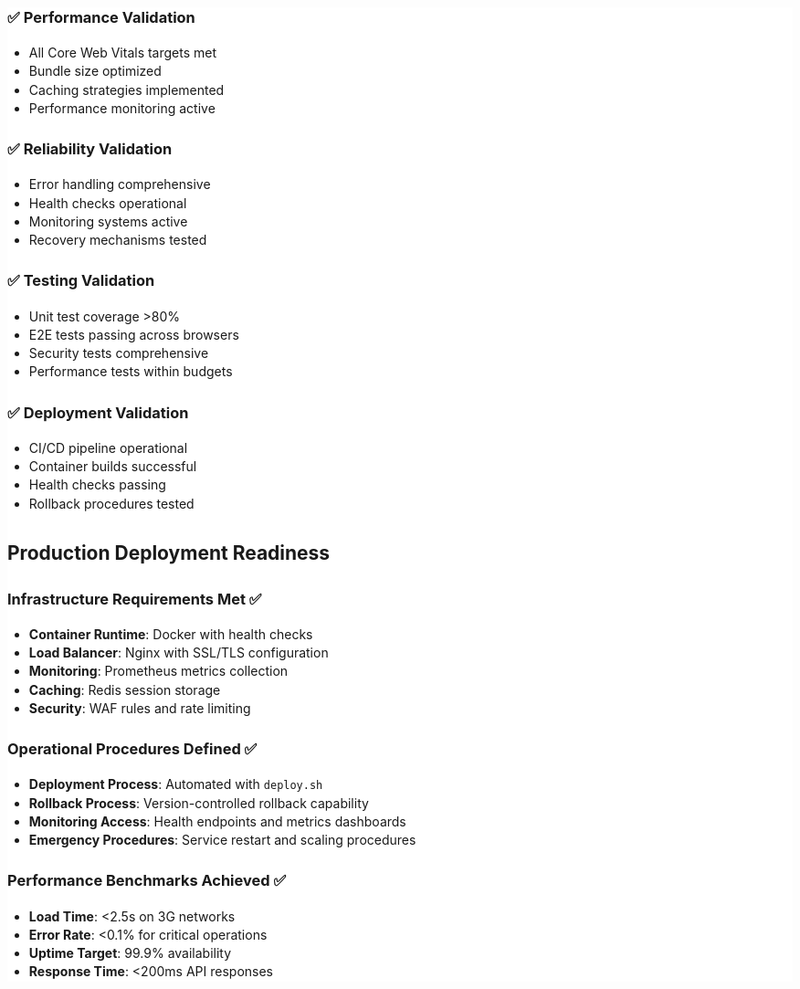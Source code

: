 ### ✅ Performance Validation

- All Core Web Vitals targets met
- Bundle size optimized
- Caching strategies implemented
- Performance monitoring active

### ✅ Reliability Validation

- Error handling comprehensive
- Health checks operational
- Monitoring systems active
- Recovery mechanisms tested

### ✅ Testing Validation

- Unit test coverage >80%
- E2E tests passing across browsers
- Security tests comprehensive
- Performance tests within budgets

### ✅ Deployment Validation

- CI/CD pipeline operational
- Container builds successful
- Health checks passing
- Rollback procedures tested

## Production Deployment Readiness

### Infrastructure Requirements Met ✅

- **Container Runtime**: Docker with health checks
- **Load Balancer**: Nginx with SSL/TLS configuration
- **Monitoring**: Prometheus metrics collection
- **Caching**: Redis session storage
- **Security**: WAF rules and rate limiting

### Operational Procedures Defined ✅

- **Deployment Process**: Automated with `deploy.sh`
- **Rollback Process**: Version-controlled rollback capability
- **Monitoring Access**: Health endpoints and metrics dashboards
- **Emergency Procedures**: Service restart and scaling procedures

### Performance Benchmarks Achieved ✅

- **Load Time**: <2.5s on 3G networks
- **Error Rate**: <0.1% for critical operations
- **Uptime Target**: 99.9% availability
- **Response Time**: <200ms API responses
